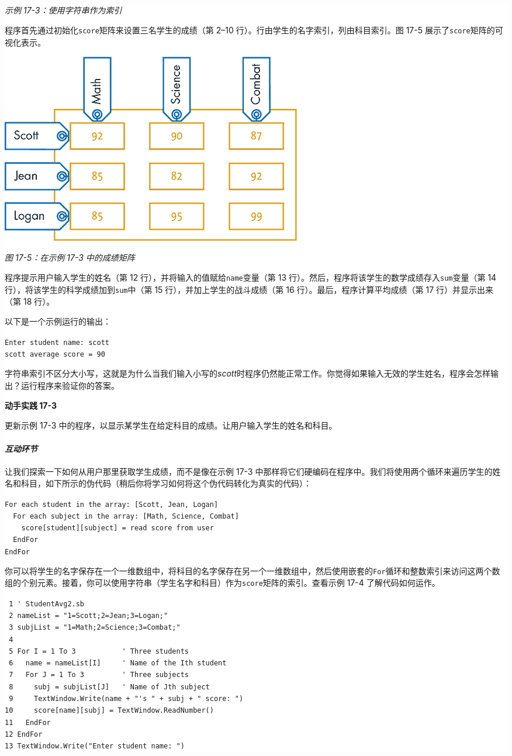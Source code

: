 *示例 17-3：使用字符串作为索引*

程序首先通过初始化`score`矩阵来设置三名学生的成绩（第 2–10 行）。行由学生的名字索引，列由科目索引。图 17-5 展示了`score`矩阵的可视化表示。

![image](img/f17-05.jpg)

*图 17-5：在示例 17-3 中的成绩矩阵*

程序提示用户输入学生的姓名（第 12 行），并将输入的值赋给`name`变量（第 13 行）。然后，程序将该学生的数学成绩存入`sum`变量（第 14 行），将该学生的科学成绩加到`sum`中（第 15 行），并加上学生的战斗成绩（第 16 行）。最后，程序计算平均成绩（第 17 行）并显示出来（第 18 行）。

以下是一个示例运行的输出：

```
Enter student name: scott
scott average score = 90
```

字符串索引不区分大小写，这就是为什么当我们输入小写的*scott*时程序仍然能正常工作。你觉得如果输入无效的学生姓名，程序会怎样输出？运行程序来验证你的答案。

**动手实践 17-3**

更新示例 17-3 中的程序，以显示某学生在给定科目的成绩。让用户输入学生的姓名和科目。

#### ***互动环节***

让我们探索一下如何从用户那里获取学生成绩，而不是像在示例 17-3 中那样将它们硬编码在程序中。我们将使用两个循环来遍历学生的姓名和科目，如下所示的伪代码（稍后你将学习如何将这个伪代码转化为真实的代码）：

```
For each student in the array: [Scott, Jean, Logan]
  For each subject in the array: [Math, Science, Combat]
    score[student][subject] = read score from user
  EndFor
EndFor
```

你可以将学生的名字保存在一个一维数组中，将科目的名字保存在另一个一维数组中，然后使用嵌套的`For`循环和整数索引来访问这两个数组的个别元素。接着，你可以使用字符串（学生名字和科目）作为`score`矩阵的索引。查看示例 17-4 了解代码如何运作。

```
 1 ' StudentAvg2.sb
 2 nameList = "1=Scott;2=Jean;3=Logan;"
 3 subjList = "1=Math;2=Science;3=Combat;"
 4
 5 For I = 1 To 3           ' Three students
 6   name = nameList[I]     ' Name of the Ith student
 7   For J = 1 To 3         ' Three subjects
 8     subj = subjList[J]   ' Name of Jth subject
 9     TextWindow.Write(name + "'s " + subj + " score: ")
10     score[name][subj] = TextWindow.ReadNumber()
11   EndFor
12 EndFor
13 TextWindow.Write("Enter student name: ")
```